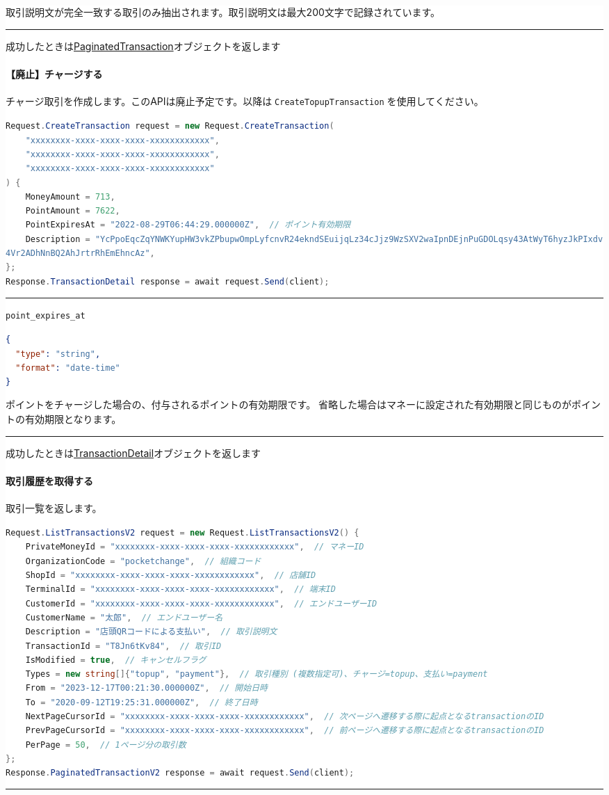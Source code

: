 取引説明文が完全一致する取引のみ抽出されます。取引説明文は最大200文字で記録されています。

---
成功したときは[PaginatedTransaction](#paginated-transaction)オブジェクトを返します
<a name="create-transaction"></a>
#### 【廃止】チャージする
チャージ取引を作成します。このAPIは廃止予定です。以降は `CreateTopupTransaction` を使用してください。
```csharp
Request.CreateTransaction request = new Request.CreateTransaction(
    "xxxxxxxx-xxxx-xxxx-xxxx-xxxxxxxxxxxx",
    "xxxxxxxx-xxxx-xxxx-xxxx-xxxxxxxxxxxx",
    "xxxxxxxx-xxxx-xxxx-xxxx-xxxxxxxxxxxx"
) {
    MoneyAmount = 713,
    PointAmount = 7622,
    PointExpiresAt = "2022-08-29T06:44:29.000000Z",  // ポイント有効期限
    Description = "YcPpoEqcZqYNWKYupHW3vkZPbupwOmpLyfcnvR24ekndSEuijqLz34cJjz9WzSXV2waIpnDEjnPuGDOLqsy43AtWyT6hyzJkPIxdv4Vr2ADhNnBQ2AhJrtrRhEmEhncAz",
};
Response.TransactionDetail response = await request.Send(client);
```

---
`point_expires_at`  
```json
{
  "type": "string",
  "format": "date-time"
}
```
ポイントをチャージした場合の、付与されるポイントの有効期限です。
省略した場合はマネーに設定された有効期限と同じものがポイントの有効期限となります。

---
成功したときは[TransactionDetail](#transaction-detail)オブジェクトを返します
<a name="list-transactions-v2"></a>
#### 取引履歴を取得する
取引一覧を返します。
```csharp
Request.ListTransactionsV2 request = new Request.ListTransactionsV2() {
    PrivateMoneyId = "xxxxxxxx-xxxx-xxxx-xxxx-xxxxxxxxxxxx",  // マネーID
    OrganizationCode = "pocketchange",  // 組織コード
    ShopId = "xxxxxxxx-xxxx-xxxx-xxxx-xxxxxxxxxxxx",  // 店舗ID
    TerminalId = "xxxxxxxx-xxxx-xxxx-xxxx-xxxxxxxxxxxx",  // 端末ID
    CustomerId = "xxxxxxxx-xxxx-xxxx-xxxx-xxxxxxxxxxxx",  // エンドユーザーID
    CustomerName = "太郎",  // エンドユーザー名
    Description = "店頭QRコードによる支払い",  // 取引説明文
    TransactionId = "T8Jn6tKv84",  // 取引ID
    IsModified = true,  // キャンセルフラグ
    Types = new string[]{"topup", "payment"},  // 取引種別 (複数指定可)、チャージ=topup、支払い=payment
    From = "2023-12-17T00:21:30.000000Z",  // 開始日時
    To = "2020-09-12T19:25:31.000000Z",  // 終了日時
    NextPageCursorId = "xxxxxxxx-xxxx-xxxx-xxxx-xxxxxxxxxxxx",  // 次ページへ遷移する際に起点となるtransactionのID
    PrevPageCursorId = "xxxxxxxx-xxxx-xxxx-xxxx-xxxxxxxxxxxx",  // 前ページへ遷移する際に起点となるtransactionのID
    PerPage = 50,  // 1ページ分の取引数
};
Response.PaginatedTransactionV2 response = await request.Send(client);
```

---
